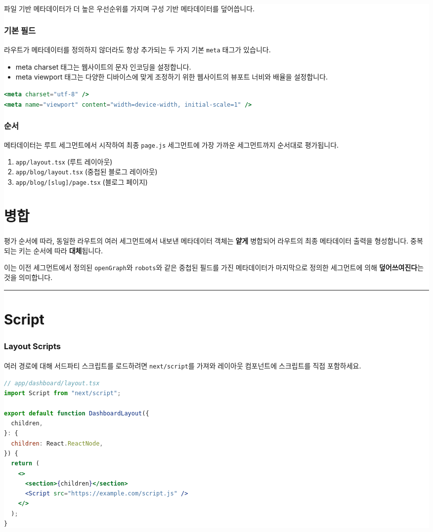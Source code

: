 파일 기반 메타데이터가 더 높은 우선순위를 가지며 구성 기반 메타데이터를 덮어씁니다.

### 기본 필드

라우트가 메타데이터를 정의하지 않더라도 항상 추가되는 두 가지 기본 `meta` 태그가 있습니다.

- meta charset 태그는 웹사이트의 문자 인코딩을 설정합니다.
- meta viewport 태그는 다양한 디바이스에 맞게 조정하기 위한 웹사이트의 뷰포트 너비와 배율을 설정합니다.

```jsx
<meta charset="utf-8" />
<meta name="viewport" content="width=device-width, initial-scale=1" />
```

### 순서

메타데이터는 루트 세그먼트에서 시작하여 최종 `page.js` 세그먼트에 가장 가까운 세그먼트까지 순서대로 평가됩니다.

1. `app/layout.tsx` (루트 레이아웃)
2. `app/blog/layout.tsx` (중첩된 블로그 레이아웃)
3. `app/blog/[slug]/page.tsx` (블로그 페이지)

# 병합

평가 순서에 따라, 동일한 라우트의 여러 세그먼트에서 내보낸 메타데이터 객체는 **얕게** 병합되어 라우트의 최종 메타데이터 출력을 형성합니다. 중복되는 키는 순서에 따라 **대체**됩니다.

이는 이전 세그먼트에서 정의된 `openGraph`와 `robots`와 같은 중첩된 필드를 가진 메타데이터가 마지막으로 정의한 세그먼트에 의해 **덮어쓰여진다**는 것을 의미합니다.

---

# **Script**

### **Layout Scripts**

여러 경로에 대해 서드파티 스크립트를 로드하려면 `next/script`를 가져와 레이아웃 컴포넌트에 스크립트를 직접 포함하세요.

```jsx
// app/dashboard/layout.tsx
import Script from "next/script";

export default function DashboardLayout({
  children,
}: {
  children: React.ReactNode,
}) {
  return (
    <>
      <section>{children}</section>
      <Script src="https://example.com/script.js" />
    </>
  );
}
```
